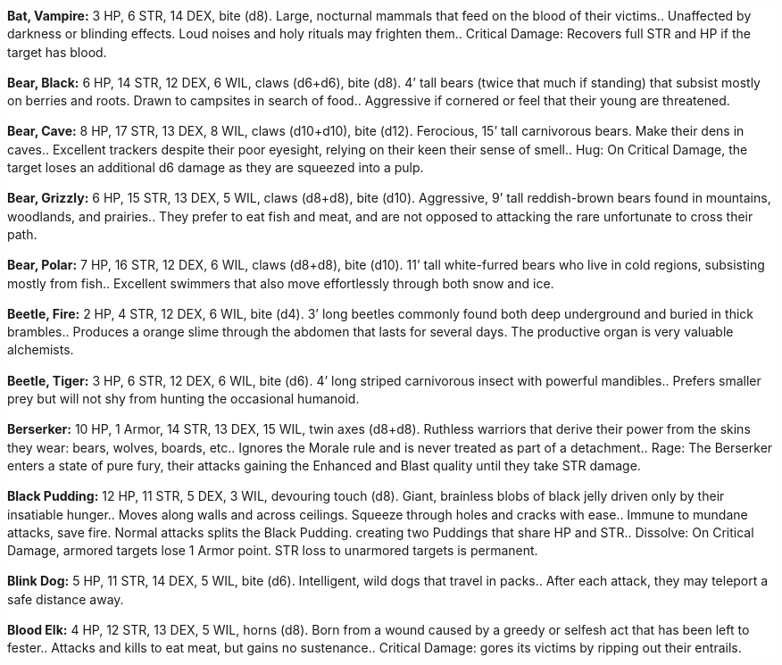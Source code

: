 **Bat, Vampire:** 3 HP, 6 STR, 14 DEX, bite (d8). Large, nocturnal 
mammals that feed on the blood of their victims.. Unaffected by 
darkness or blinding effects. Loud noises and holy rituals may frighten 
them.. Critical Damage: Recovers full STR and HP if the target has 
blood.

**Bear, Black:** 6 HP, 14 STR, 12 DEX, 6 WIL, claws (d6+d6), bite (d8). 
4’ tall bears (twice that much if standing) that subsist mostly on 
berries and roots. Drawn to campsites in search of food.. Aggressive if 
cornered or feel that their young are threatened.

**Bear, Cave:** 8 HP, 17 STR, 13 DEX, 8 WIL, claws (d10+d10), bite 
(d12). Ferocious, 15’ tall carnivorous bears. Make their dens in 
caves.. Excellent trackers despite their poor eyesight, relying on 
their keen their sense of smell.. Hug: On Critical Damage, the target 
loses an additional d6 damage as they are squeezed into a pulp.

**Bear, Grizzly:** 6 HP, 15 STR, 13 DEX, 5 WIL, claws (d8+d8), bite 
(d10). Aggressive, 9’ tall reddish-brown bears found in mountains, 
woodlands, and prairies.. They prefer to eat fish and meat, and are not 
opposed to attacking the rare unfortunate to cross their path.

**Bear, Polar:** 7 HP, 16 STR, 12 DEX, 6 WIL, claws (d8+d8), bite 
(d10). 11’ tall white-furred bears who live in cold regions, subsisting 
mostly from fish.. Excellent swimmers that also move effortlessly 
through both snow and ice.

**Beetle, Fire:** 2 HP, 4 STR, 12 DEX, 6 WIL, bite (d4). 3’ long 
beetles commonly found both deep underground and buried in thick 
brambles.. Produces a orange slime through the abdomen that lasts for 
several days. The productive organ is very valuable alchemists.

**Beetle, Tiger:** 3 HP, 6 STR, 12 DEX, 6 WIL, bite (d6). 4’ long 
striped carnivorous insect with powerful mandibles.. Prefers smaller 
prey but will not shy from hunting the occasional humanoid.

**Berserker:** 10 HP, 1 Armor, 14 STR, 13 DEX, 15 WIL, twin axes 
(d8+d8). Ruthless warriors that derive their power from the skins they 
wear: bears, wolves, boards, etc.. Ignores the Morale rule and is never 
treated as part of a detachment.. Rage: The Berserker enters a state of 
pure fury, their attacks gaining the Enhanced and Blast quality until 
they take STR damage.

**Black Pudding:** 12 HP, 11 STR, 5 DEX, 3 WIL, devouring touch (d8). 
Giant, brainless blobs of black jelly driven only by their insatiable 
hunger.. Moves along walls and across ceilings. Squeeze through holes 
and cracks with ease.. Immune to mundane attacks, save fire. Normal 
attacks splits the Black Pudding. creating two Puddings that share HP 
and STR.. Dissolve: On Critical Damage, armored targets lose 1 Armor 
point. STR loss to unarmored targets is permanent.

**Blink Dog:** 5 HP, 11 STR, 14 DEX, 5 WIL, bite (d6). Intelligent, 
wild dogs that travel in packs.. After each attack, they may teleport a 
safe distance away.

**Blood Elk:** 4 HP, 12 STR, 13 DEX, 5 WIL, horns (d8). Born from a 
wound caused by a greedy or selfesh act that has been left to fester.. 
Attacks and kills to eat meat, but gains no sustenance.. Critical 
Damage: gores its victims by ripping out their entrails.
